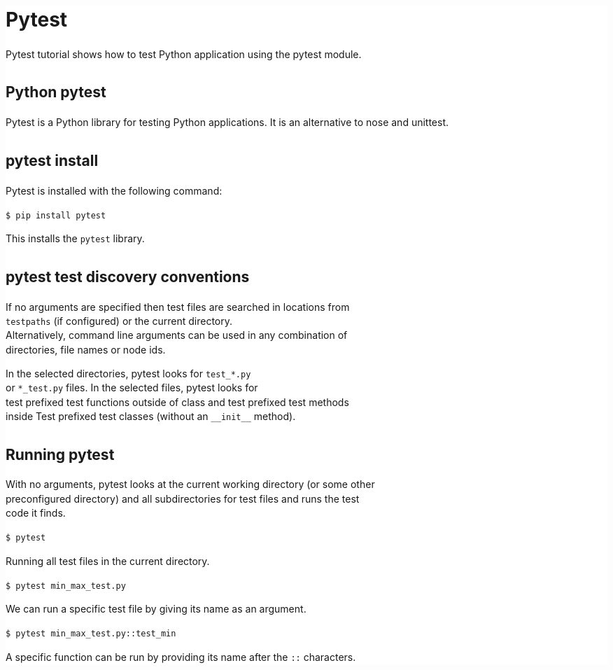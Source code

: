 # Pytest

Pytest tutorial shows how to test Python application using the pytest module.

## Python pytest

Pytest is a Python library for testing Python applications. It is an alternative
to nose and unittest.

## pytest install

Pytest is installed with the following command:

```
$ pip install pytest
```

This installs the `pytest` library.

## pytest test discovery conventions

If no arguments are specified then test files are searched in locations from  
`testpaths` (if configured) or the current directory.  
Alternatively, command line arguments can be used in any combination of  
directories, file names or node ids.  

In the selected directories, pytest looks for `test_*.py`  
or `*_test.py` files. In the selected files, pytest looks for  
test prefixed test functions outside of class and test prefixed test methods  
inside Test prefixed test classes (without an `__init__` method).  

## Running pytest

With no arguments, pytest looks at the current working directory (or some other  
preconfigured directory) and all subdirectories for test files and runs the test  
code it finds.  

```
$ pytest
```

Running all test files in the current directory.

```
$ pytest min_max_test.py
```

We can run a specific test file by giving its name as an argument.

```
$ pytest min_max_test.py::test_min
```

A specific function can be run by providing its name after the `::`
characters.
